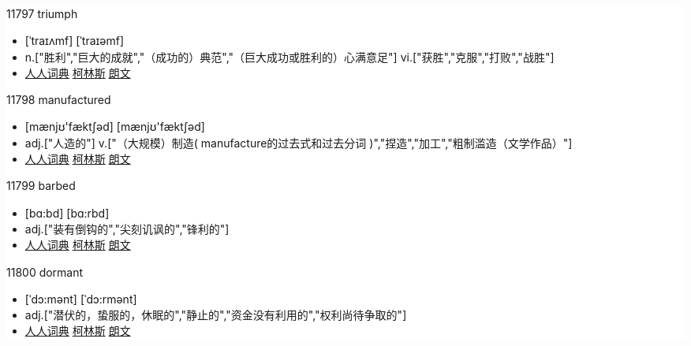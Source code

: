 11797 triumph 
- [ˈtraɪʌmf]  [ˈtraɪəmf] 
- n.["胜利","巨大的成就","（成功的）典范","（巨大成功或胜利的）心满意足"]  vi.["获胜","克服","打败","战胜"]   
- [人人词典](https://www.91dict.com/words?w=triumph) [柯林斯](https://www.collinsdictionary.com/zh/dictionary/english/triumph) [朗文](https://www.ldoceonline.com/dictionary/triumph) 

11798 manufactured 
- [mænjʊ'fæktʃəd]  [mænjʊ'fæktʃəd] 
- adj.["人造的"]  v.["（大规模）制造( manufacture的过去式和过去分词 )","捏造","加工","粗制滥造（文学作品）"]   
- [人人词典](https://www.91dict.com/words?w=manufactured) [柯林斯](https://www.collinsdictionary.com/zh/dictionary/english/manufactured) [朗文](https://www.ldoceonline.com/dictionary/manufactured) 

11799 barbed 
- [bɑ:bd]  [bɑ:rbd] 
- adj.["装有倒钩的","尖刻讥讽的","锋利的"]   
- [人人词典](https://www.91dict.com/words?w=barbed) [柯林斯](https://www.collinsdictionary.com/zh/dictionary/english/barbed) [朗文](https://www.ldoceonline.com/dictionary/barbed) 

11800 dormant 
- [ˈdɔ:mənt]  [ˈdɔ:rmənt] 
- adj.["潜伏的，蛰服的，休眠的","静止的","资金没有利用的","权利尚待争取的"]   
- [人人词典](https://www.91dict.com/words?w=dormant) [柯林斯](https://www.collinsdictionary.com/zh/dictionary/english/dormant) [朗文](https://www.ldoceonline.com/dictionary/dormant) 

